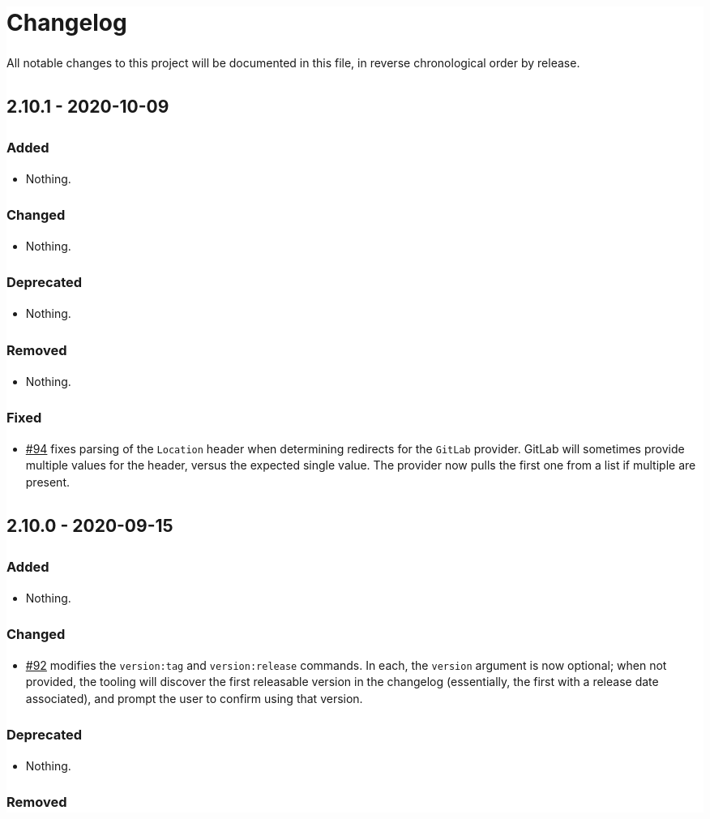 # Changelog

All notable changes to this project will be documented in this file, in reverse chronological order by release.

## 2.10.1 - 2020-10-09

### Added

- Nothing.

### Changed

- Nothing.

### Deprecated

- Nothing.

### Removed

- Nothing.

### Fixed

- [#94](https://github.com/phly/keep-a-changelog/pull/94) fixes parsing of the `Location` header when determining redirects for the `GitLab` provider. GitLab will sometimes provide multiple values for the header, versus the expected single value. The provider now pulls the first one from a list if multiple are present.

## 2.10.0 - 2020-09-15

### Added

- Nothing.

### Changed

- [#92](https://github.com/phly/keep-a-changelog/pull/92) modifies the `version:tag` and `version:release` commands.
  In each, the `version` argument is now optional; when not provided, the tooling will discover the first releasable version in the changelog (essentially, the first with a release date associated), and prompt the user to confirm using that version.

### Deprecated

- Nothing.

### Removed
